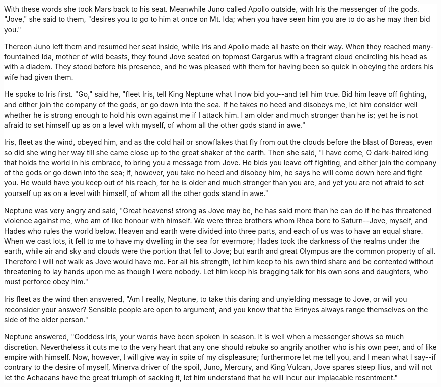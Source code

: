 With these words she took Mars back to his seat. Meanwhile Juno called
Apollo outside, with Iris the messenger of the gods. "Jove," she said
to them, "desires you to go to him at once on Mt. Ida; when you have
seen him you are to do as he may then bid you."

Thereon Juno left them and resumed her seat inside, while Iris and
Apollo made all haste on their way. When they reached many-fountained
Ida, mother of wild beasts, they found Jove seated on topmost Gargarus
with a fragrant cloud encircling his head as with a diadem. They stood
before his presence, and he was pleased with them for having been so
quick in obeying the orders his wife had given them.

He spoke to Iris first. "Go," said he, "fleet Iris, tell King Neptune
what I now bid you--and tell him true. Bid him leave off fighting, and
either join the company of the gods, or go down into the sea. If he
takes no heed and disobeys me, let him consider well whether he is
strong enough to hold his own against me if I attack him. I am older
and much stronger than he is; yet he is not afraid to set himself up as
on a level with myself, of whom all the other gods stand in awe."

Iris, fleet as the wind, obeyed him, and as the cold hail or snowflakes
that fly from out the clouds before the blast of Boreas, even so did
she wing her way till she came close up to the great shaker of the
earth. Then she said, "I have come, O dark-haired king that holds the
world in his embrace, to bring you a message from Jove. He bids you
leave off fighting, and either join the company of the gods or go down
into the sea; if, however, you take no heed and disobey him, he says he
will come down here and fight you. He would have you keep out of his
reach, for he is older and much stronger than you are, and yet you are
not afraid to set yourself up as on a level with himself, of whom all
the other gods stand in awe."

Neptune was very angry and said, "Great heavens! strong as Jove may be,
he has said more than he can do if he has threatened violence against
me, who am of like honour with himself. We were three brothers whom
Rhea bore to Saturn--Jove, myself, and Hades who rules the world below.
Heaven and earth were divided into three parts, and each of us was to
have an equal share. When we cast lots, it fell to me to have my
dwelling in the sea for evermore; Hades took the darkness of the realms
under the earth, while air and sky and clouds were the portion that
fell to Jove; but earth and great Olympus are the common property of
all. Therefore I will not walk as Jove would have me. For all his
strength, let him keep to his own third share and be contented without
threatening to lay hands upon me as though I were nobody. Let him keep
his bragging talk for his own sons and daughters, who must perforce
obey him."

Iris fleet as the wind then answered, "Am I really, Neptune, to take
this daring and unyielding message to Jove, or will you reconsider your
answer? Sensible people are open to argument, and you know that the
Erinyes always range themselves on the side of the older person."

Neptune answered, "Goddess Iris, your words have been spoken in season.
It is well when a messenger shows so much discretion. Nevertheless it
cuts me to the very heart that any one should rebuke so angrily another
who is his own peer, and of like empire with himself. Now, however, I
will give way in spite of my displeasure; furthermore let me tell you,
and I mean what I say--if contrary to the desire of myself, Minerva
driver of the spoil, Juno, Mercury, and King Vulcan, Jove spares steep
Ilius, and will not let the Achaeans have the great triumph of sacking
it, let him understand that he will incur our implacable resentment."
